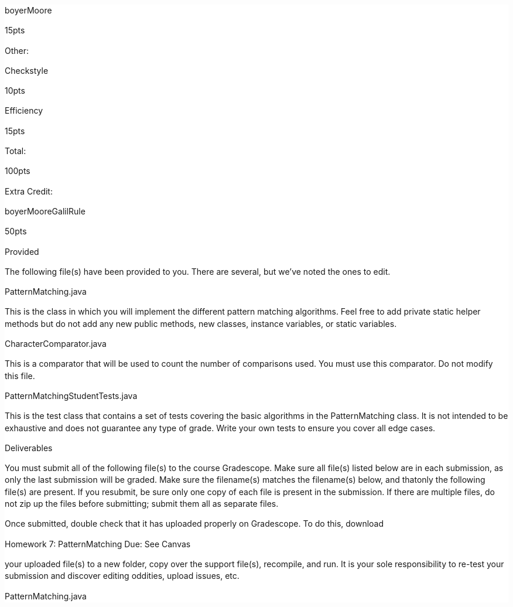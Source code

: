 boyerMoore

15pts

Other:

Checkstyle

10pts

Efficiency

15pts

Total:

100pts

Extra Credit:

boyerMooreGalilRule

50pts

Provided

The following file(s) have been provided to you. There are several, but we’ve noted the ones to edit.

PatternMatching.java

This is the class in which you will implement the different pattern matching algorithms. Feel free to add private static helper methods but do not add any new public methods, new classes, instance variables, or static variables.

CharacterComparator.java

This is a comparator that will be used to count the number of comparisons used. You must use this comparator. Do not modify this file.

PatternMatchingStudentTests.java

This is the test class that contains a set of tests covering the basic algorithms in the PatternMatching class. It is not intended to be exhaustive and does not guarantee any type of grade. Write your own tests to ensure you cover all edge cases.

Deliverables

You must submit all of the following file(s) to the course Gradescope. Make sure all file(s) listed below are in each submission, as only the last submission will be graded. Make sure the filename(s) matches the filename(s) below, and thatonly the following file(s) are present. If you resubmit, be sure only one copy of each file is present in the submission. If there are multiple files, do not zip up the files before submitting; submit them all as separate files.

Once submitted, double check that it has uploaded properly on Gradescope. To do this, download

Homework 7: PatternMatching Due: See Canvas

your uploaded file(s) to a new folder, copy over the support file(s), recompile, and run. It is your sole responsibility to re-test your submission and discover editing oddities, upload issues, etc.

PatternMatching.java
